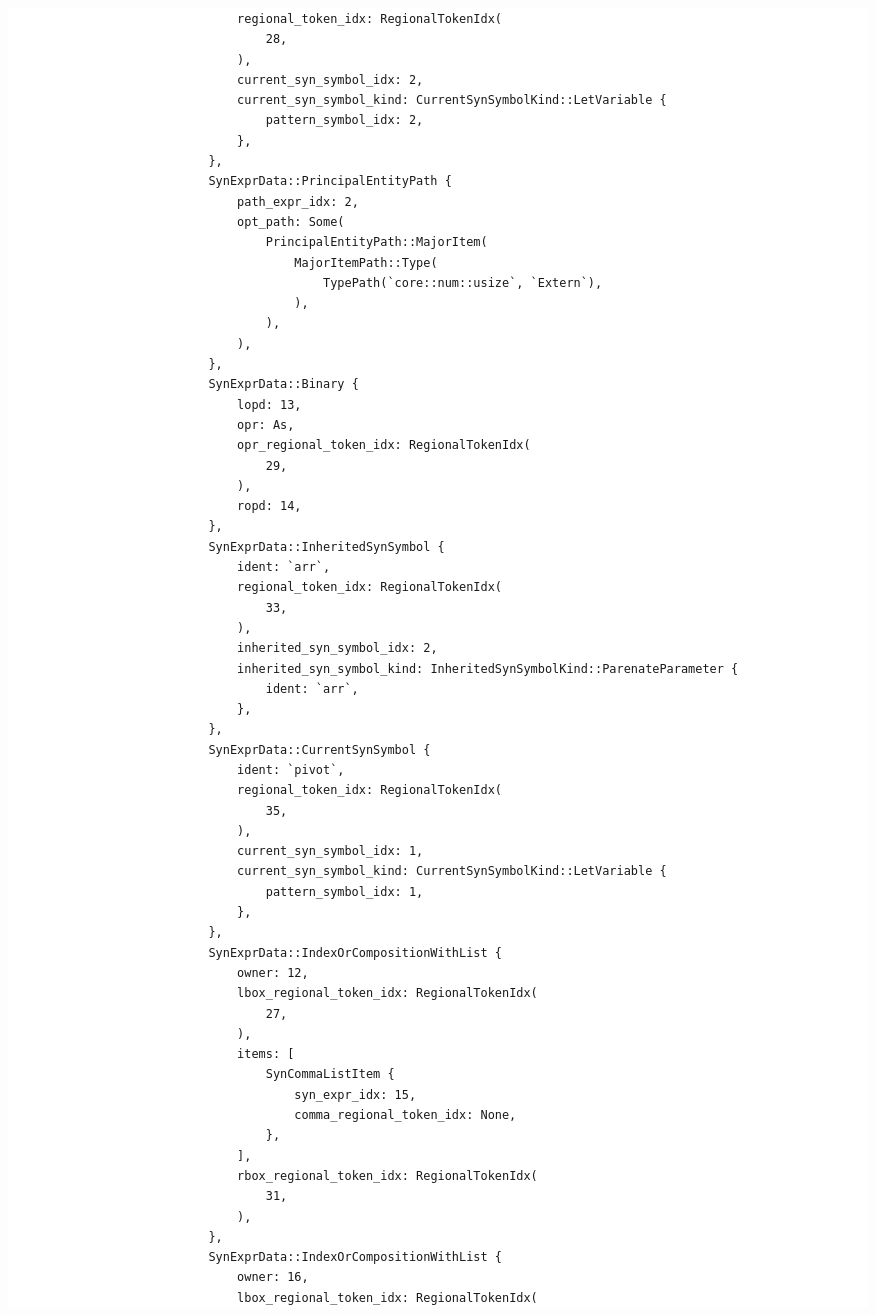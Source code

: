                                     regional_token_idx: RegionalTokenIdx(
                                        28,
                                    ),
                                    current_syn_symbol_idx: 2,
                                    current_syn_symbol_kind: CurrentSynSymbolKind::LetVariable {
                                        pattern_symbol_idx: 2,
                                    },
                                },
                                SynExprData::PrincipalEntityPath {
                                    path_expr_idx: 2,
                                    opt_path: Some(
                                        PrincipalEntityPath::MajorItem(
                                            MajorItemPath::Type(
                                                TypePath(`core::num::usize`, `Extern`),
                                            ),
                                        ),
                                    ),
                                },
                                SynExprData::Binary {
                                    lopd: 13,
                                    opr: As,
                                    opr_regional_token_idx: RegionalTokenIdx(
                                        29,
                                    ),
                                    ropd: 14,
                                },
                                SynExprData::InheritedSynSymbol {
                                    ident: `arr`,
                                    regional_token_idx: RegionalTokenIdx(
                                        33,
                                    ),
                                    inherited_syn_symbol_idx: 2,
                                    inherited_syn_symbol_kind: InheritedSynSymbolKind::ParenateParameter {
                                        ident: `arr`,
                                    },
                                },
                                SynExprData::CurrentSynSymbol {
                                    ident: `pivot`,
                                    regional_token_idx: RegionalTokenIdx(
                                        35,
                                    ),
                                    current_syn_symbol_idx: 1,
                                    current_syn_symbol_kind: CurrentSynSymbolKind::LetVariable {
                                        pattern_symbol_idx: 1,
                                    },
                                },
                                SynExprData::IndexOrCompositionWithList {
                                    owner: 12,
                                    lbox_regional_token_idx: RegionalTokenIdx(
                                        27,
                                    ),
                                    items: [
                                        SynCommaListItem {
                                            syn_expr_idx: 15,
                                            comma_regional_token_idx: None,
                                        },
                                    ],
                                    rbox_regional_token_idx: RegionalTokenIdx(
                                        31,
                                    ),
                                },
                                SynExprData::IndexOrCompositionWithList {
                                    owner: 16,
                                    lbox_regional_token_idx: RegionalTokenIdx(